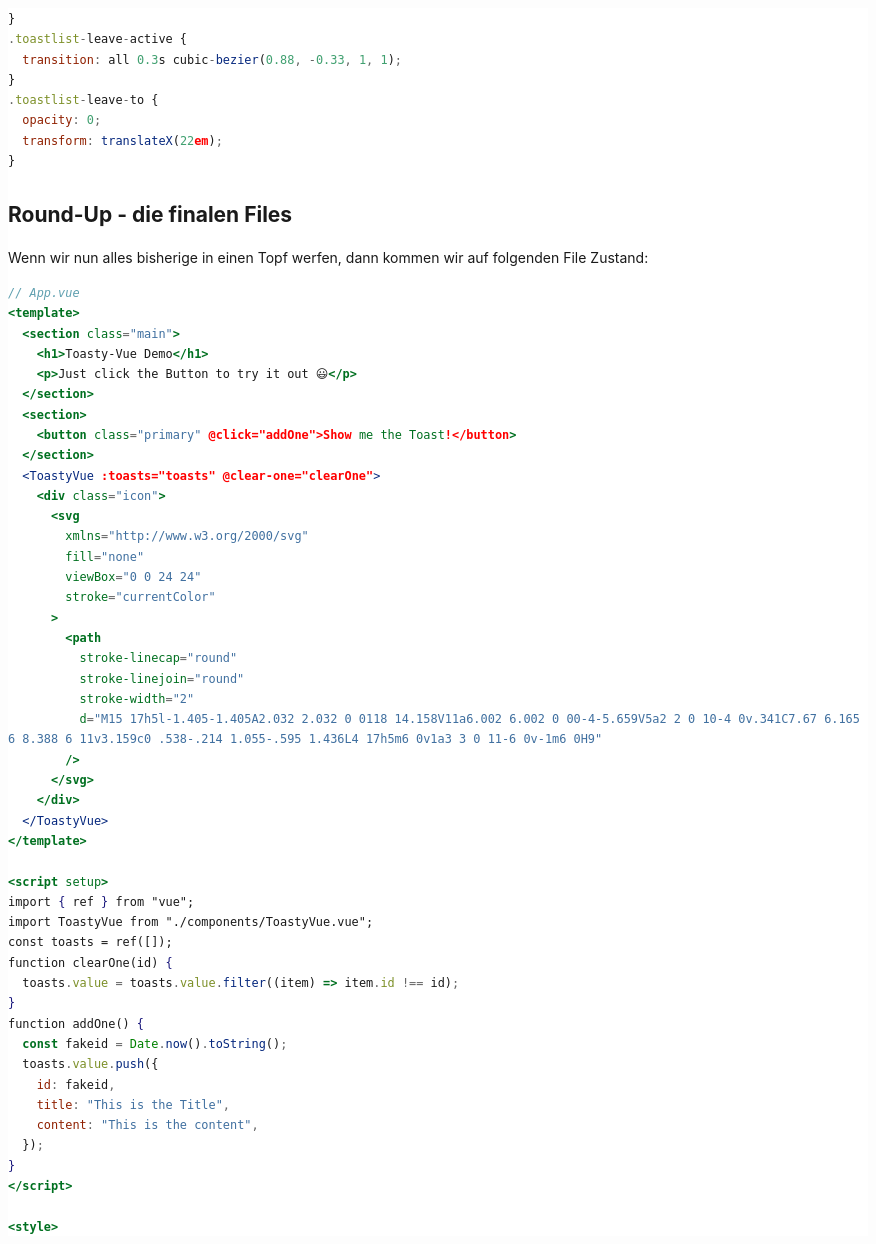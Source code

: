 ```jsx
}
.toastlist-leave-active {
  transition: all 0.3s cubic-bezier(0.88, -0.33, 1, 1);
}
.toastlist-leave-to {
  opacity: 0;
  transform: translateX(22em);
}
```

## Round-Up - die finalen Files

Wenn wir nun alles bisherige in einen Topf werfen, dann kommen wir auf folgenden File Zustand:

```jsx
// App.vue
<template>
  <section class="main">
    <h1>Toasty-Vue Demo</h1>
    <p>Just click the Button to try it out 😃</p>
  </section>
  <section>
    <button class="primary" @click="addOne">Show me the Toast!</button>
  </section>
  <ToastyVue :toasts="toasts" @clear-one="clearOne">
    <div class="icon">
      <svg
        xmlns="http://www.w3.org/2000/svg"
        fill="none"
        viewBox="0 0 24 24"
        stroke="currentColor"
      >
        <path
          stroke-linecap="round"
          stroke-linejoin="round"
          stroke-width="2"
          d="M15 17h5l-1.405-1.405A2.032 2.032 0 0118 14.158V11a6.002 6.002 0 00-4-5.659V5a2 2 0 10-4 0v.341C7.67 6.165 6 8.388 6 11v3.159c0 .538-.214 1.055-.595 1.436L4 17h5m6 0v1a3 3 0 11-6 0v-1m6 0H9"
        />
      </svg>
    </div>
  </ToastyVue>
</template>

<script setup>
import { ref } from "vue";
import ToastyVue from "./components/ToastyVue.vue";
const toasts = ref([]);
function clearOne(id) {
  toasts.value = toasts.value.filter((item) => item.id !== id);
}
function addOne() {
  const fakeid = Date.now().toString();
  toasts.value.push({
    id: fakeid,
    title: "This is the Title",
    content: "This is the content",
  });
}
</script>

<style>
```
